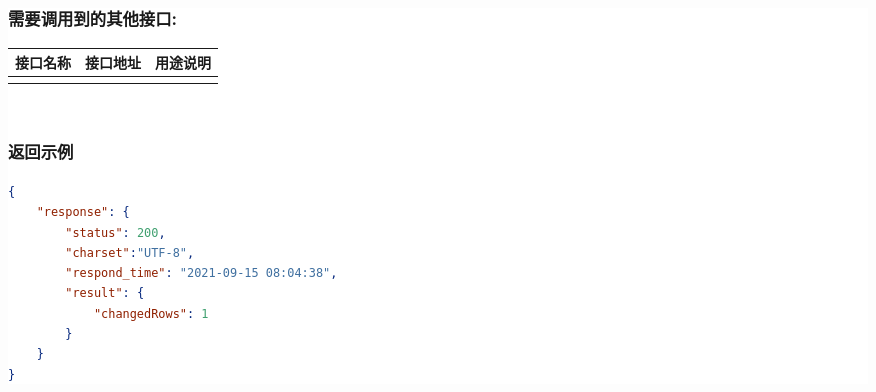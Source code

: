 ### 需要调用到的其他接口:

| **接口名称** | **接口地址** | **用途说明** |
| --- | --- | --- |
|||||

​

### 返回示例

```json
{
	"response": {
		"status": 200,
		"charset":"UTF-8",
		"respond_time": "2021-09-15 08:04:38",
		"result": {
			"changedRows": 1
		}
	}
}
```